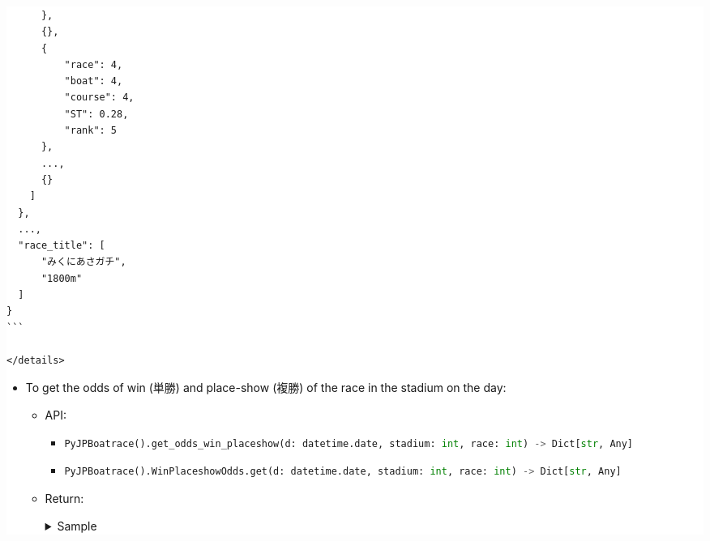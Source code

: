           },
          {},
          {
              "race": 4,
              "boat": 4,
              "course": 4,
              "ST": 0.28,
              "rank": 5
          },
          ...,
          {}
        ]
      },
      ...,
      "race_title": [
          "みくにあさガチ",
          "1800m"
      ]
    }
    ```

    </details>

- To get the odds of win (単勝) and place-show (複勝) of the race in the stadium on the day:

  - API:

    - ```python
      PyJPBoatrace().get_odds_win_placeshow(d: datetime.date, stadium: int, race: int) -> Dict[str, Any]
      ```
    - ```python
      PyJPBoatrace().WinPlaceshowOdds.get(d: datetime.date, stadium: int, race: int) -> Dict[str, Any]
      ```

  - Return:
    <details>
    <summary> Sample </summary>

    ```python
    {
        "win":{
          "1": 1.0,
          "2": 6.8,
          "3": 9.3,
          "4": 41.3,
          "5": 36.1,
          "6": 72.3
        },
        "place_show":{
          "1": [1.0, 1.3],
          "2": [3.3, 5.0],
          "3": [1.5, 2.2],
          "4": [5.7, 8.9],
          "5": [1.1, 1.6],
          "6": [22.0, 33.3]
        }
    }
    ```


[^1]: you must create a UserInformation instance and a selenium driver to order to deposit, withdraw or bet.